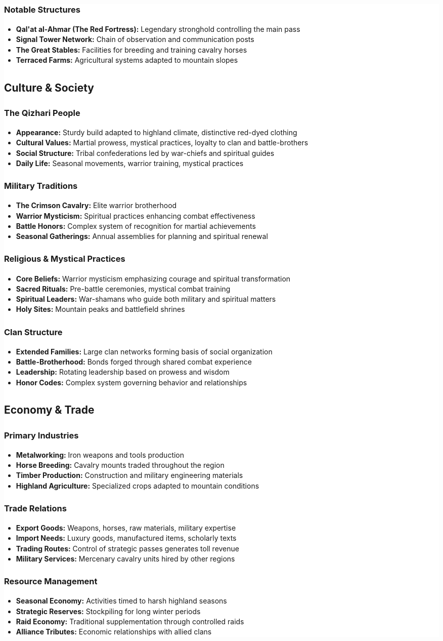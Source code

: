 ### Notable Structures
- **Qal'at al-Ahmar (The Red Fortress):** Legendary stronghold controlling the main pass
- **Signal Tower Network:** Chain of observation and communication posts
- **The Great Stables:** Facilities for breeding and training cavalry horses
- **Terraced Farms:** Agricultural systems adapted to mountain slopes

## Culture & Society

### The Qizhari People
- **Appearance:** Sturdy build adapted to highland climate, distinctive red-dyed clothing
- **Cultural Values:** Martial prowess, mystical practices, loyalty to clan and battle-brothers
- **Social Structure:** Tribal confederations led by war-chiefs and spiritual guides
- **Daily Life:** Seasonal movements, warrior training, mystical practices

### Military Traditions
- **The Crimson Cavalry:** Elite warrior brotherhood
- **Warrior Mysticism:** Spiritual practices enhancing combat effectiveness
- **Battle Honors:** Complex system of recognition for martial achievements
- **Seasonal Gatherings:** Annual assemblies for planning and spiritual renewal

### Religious & Mystical Practices
- **Core Beliefs:** Warrior mysticism emphasizing courage and spiritual transformation
- **Sacred Rituals:** Pre-battle ceremonies, mystical combat training
- **Spiritual Leaders:** War-shamans who guide both military and spiritual matters
- **Holy Sites:** Mountain peaks and battlefield shrines

### Clan Structure
- **Extended Families:** Large clan networks forming basis of social organization
- **Battle-Brotherhood:** Bonds forged through shared combat experience
- **Leadership:** Rotating leadership based on prowess and wisdom
- **Honor Codes:** Complex system governing behavior and relationships

## Economy & Trade

### Primary Industries
- **Metalworking:** Iron weapons and tools production
- **Horse Breeding:** Cavalry mounts traded throughout the region
- **Timber Production:** Construction and military engineering materials
- **Highland Agriculture:** Specialized crops adapted to mountain conditions

### Trade Relations
- **Export Goods:** Weapons, horses, raw materials, military expertise
- **Import Needs:** Luxury goods, manufactured items, scholarly texts
- **Trading Routes:** Control of strategic passes generates toll revenue
- **Military Services:** Mercenary cavalry units hired by other regions

### Resource Management
- **Seasonal Economy:** Activities timed to harsh highland seasons
- **Strategic Reserves:** Stockpiling for long winter periods
- **Raid Economy:** Traditional supplementation through controlled raids
- **Alliance Tributes:** Economic relationships with allied clans
